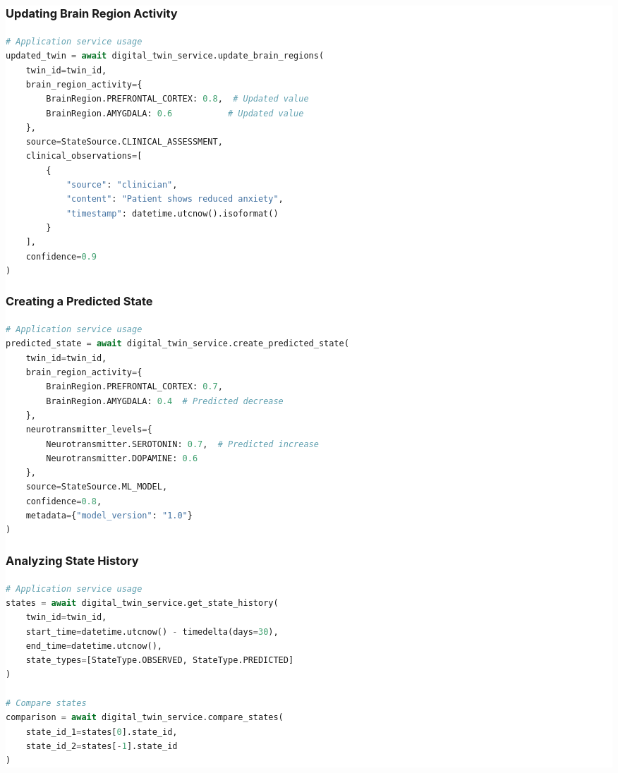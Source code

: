 ### Updating Brain Region Activity

```python
# Application service usage
updated_twin = await digital_twin_service.update_brain_regions(
    twin_id=twin_id,
    brain_region_activity={
        BrainRegion.PREFRONTAL_CORTEX: 0.8,  # Updated value
        BrainRegion.AMYGDALA: 0.6           # Updated value
    },
    source=StateSource.CLINICAL_ASSESSMENT,
    clinical_observations=[
        {
            "source": "clinician",
            "content": "Patient shows reduced anxiety",
            "timestamp": datetime.utcnow().isoformat()
        }
    ],
    confidence=0.9
)
```

### Creating a Predicted State

```python
# Application service usage
predicted_state = await digital_twin_service.create_predicted_state(
    twin_id=twin_id,
    brain_region_activity={
        BrainRegion.PREFRONTAL_CORTEX: 0.7,
        BrainRegion.AMYGDALA: 0.4  # Predicted decrease
    },
    neurotransmitter_levels={
        Neurotransmitter.SEROTONIN: 0.7,  # Predicted increase
        Neurotransmitter.DOPAMINE: 0.6
    },
    source=StateSource.ML_MODEL,
    confidence=0.8,
    metadata={"model_version": "1.0"}
)
```

### Analyzing State History

```python
# Application service usage
states = await digital_twin_service.get_state_history(
    twin_id=twin_id,
    start_time=datetime.utcnow() - timedelta(days=30),
    end_time=datetime.utcnow(),
    state_types=[StateType.OBSERVED, StateType.PREDICTED]
)

# Compare states
comparison = await digital_twin_service.compare_states(
    state_id_1=states[0].state_id,
    state_id_2=states[-1].state_id
)
```
